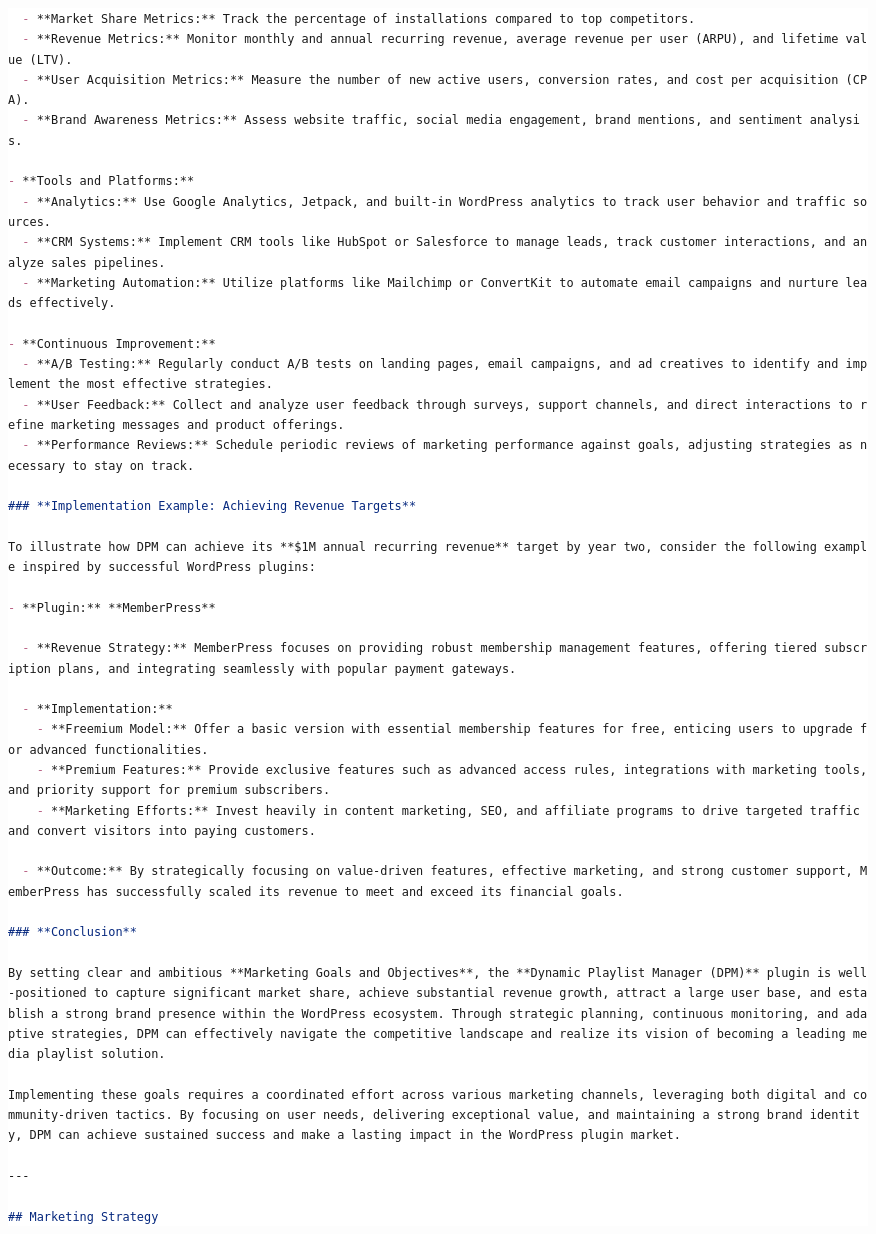 ```markdown
  - **Market Share Metrics:** Track the percentage of installations compared to top competitors.
  - **Revenue Metrics:** Monitor monthly and annual recurring revenue, average revenue per user (ARPU), and lifetime value (LTV).
  - **User Acquisition Metrics:** Measure the number of new active users, conversion rates, and cost per acquisition (CPA).
  - **Brand Awareness Metrics:** Assess website traffic, social media engagement, brand mentions, and sentiment analysis.
  
- **Tools and Platforms:**
  - **Analytics:** Use Google Analytics, Jetpack, and built-in WordPress analytics to track user behavior and traffic sources.
  - **CRM Systems:** Implement CRM tools like HubSpot or Salesforce to manage leads, track customer interactions, and analyze sales pipelines.
  - **Marketing Automation:** Utilize platforms like Mailchimp or ConvertKit to automate email campaigns and nurture leads effectively.
  
- **Continuous Improvement:**
  - **A/B Testing:** Regularly conduct A/B tests on landing pages, email campaigns, and ad creatives to identify and implement the most effective strategies.
  - **User Feedback:** Collect and analyze user feedback through surveys, support channels, and direct interactions to refine marketing messages and product offerings.
  - **Performance Reviews:** Schedule periodic reviews of marketing performance against goals, adjusting strategies as necessary to stay on track.

### **Implementation Example: Achieving Revenue Targets**

To illustrate how DPM can achieve its **$1M annual recurring revenue** target by year two, consider the following example inspired by successful WordPress plugins:

- **Plugin:** **MemberPress**
  
  - **Revenue Strategy:** MemberPress focuses on providing robust membership management features, offering tiered subscription plans, and integrating seamlessly with popular payment gateways.
  
  - **Implementation:**
    - **Freemium Model:** Offer a basic version with essential membership features for free, enticing users to upgrade for advanced functionalities.
    - **Premium Features:** Provide exclusive features such as advanced access rules, integrations with marketing tools, and priority support for premium subscribers.
    - **Marketing Efforts:** Invest heavily in content marketing, SEO, and affiliate programs to drive targeted traffic and convert visitors into paying customers.
  
  - **Outcome:** By strategically focusing on value-driven features, effective marketing, and strong customer support, MemberPress has successfully scaled its revenue to meet and exceed its financial goals.

### **Conclusion**

By setting clear and ambitious **Marketing Goals and Objectives**, the **Dynamic Playlist Manager (DPM)** plugin is well-positioned to capture significant market share, achieve substantial revenue growth, attract a large user base, and establish a strong brand presence within the WordPress ecosystem. Through strategic planning, continuous monitoring, and adaptive strategies, DPM can effectively navigate the competitive landscape and realize its vision of becoming a leading media playlist solution.

Implementing these goals requires a coordinated effort across various marketing channels, leveraging both digital and community-driven tactics. By focusing on user needs, delivering exceptional value, and maintaining a strong brand identity, DPM can achieve sustained success and make a lasting impact in the WordPress plugin market.

---

## Marketing Strategy
```